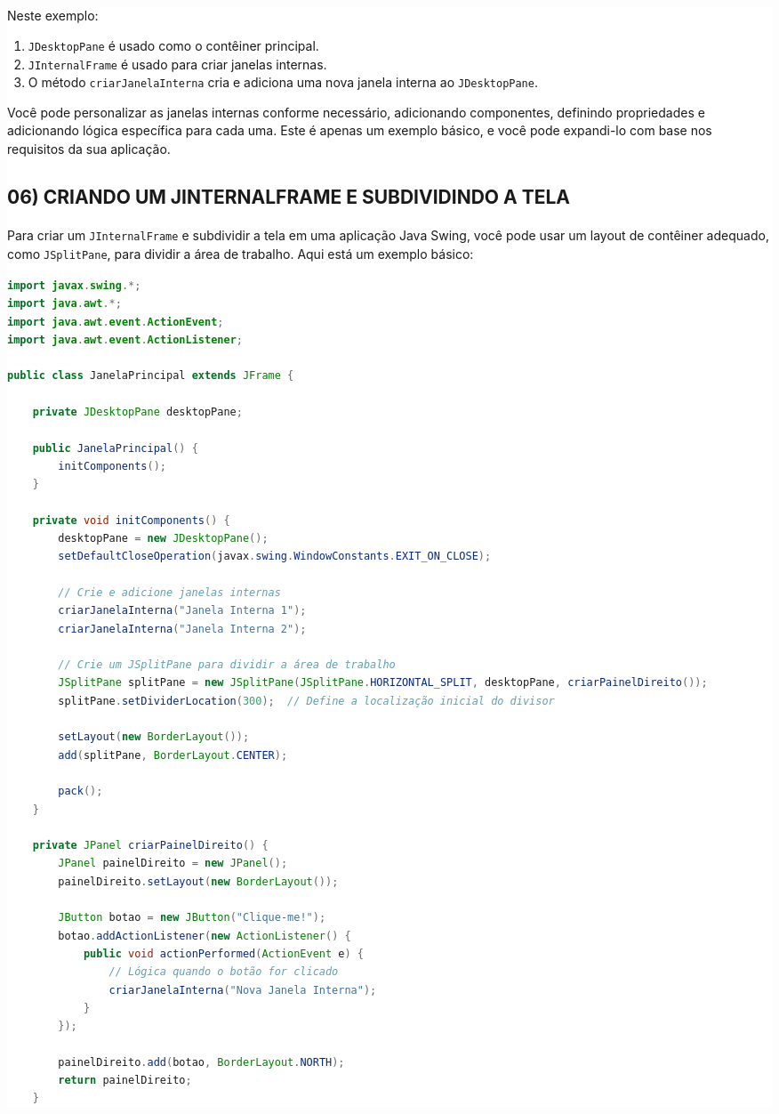 Neste exemplo:

1. `JDesktopPane` é usado como o contêiner principal.
2. `JInternalFrame` é usado para criar janelas internas.
3. O método `criarJanelaInterna` cria e adiciona uma nova janela interna ao `JDesktopPane`.

Você pode personalizar as janelas internas conforme necessário, adicionando componentes, definindo propriedades e adicionando lógica específica para cada uma. Este é apenas um exemplo básico, e você pode expandi-lo com base nos requisitos da sua aplicação.

## 06) CRIANDO UM JINTERNALFRAME E SUBDIVIDINDO A TELA
Para criar um `JInternalFrame` e subdividir a tela em uma aplicação Java Swing, você pode usar um layout de contêiner adequado, como `JSplitPane`, para dividir a área de trabalho. Aqui está um exemplo básico:

```java
import javax.swing.*;
import java.awt.*;
import java.awt.event.ActionEvent;
import java.awt.event.ActionListener;

public class JanelaPrincipal extends JFrame {

    private JDesktopPane desktopPane;

    public JanelaPrincipal() {
        initComponents();
    }

    private void initComponents() {
        desktopPane = new JDesktopPane();
        setDefaultCloseOperation(javax.swing.WindowConstants.EXIT_ON_CLOSE);

        // Crie e adicione janelas internas
        criarJanelaInterna("Janela Interna 1");
        criarJanelaInterna("Janela Interna 2");

        // Crie um JSplitPane para dividir a área de trabalho
        JSplitPane splitPane = new JSplitPane(JSplitPane.HORIZONTAL_SPLIT, desktopPane, criarPainelDireito());
        splitPane.setDividerLocation(300);  // Define a localização inicial do divisor

        setLayout(new BorderLayout());
        add(splitPane, BorderLayout.CENTER);

        pack();
    }

    private JPanel criarPainelDireito() {
        JPanel painelDireito = new JPanel();
        painelDireito.setLayout(new BorderLayout());

        JButton botao = new JButton("Clique-me!");
        botao.addActionListener(new ActionListener() {
            public void actionPerformed(ActionEvent e) {
                // Lógica quando o botão for clicado
                criarJanelaInterna("Nova Janela Interna");
            }
        });

        painelDireito.add(botao, BorderLayout.NORTH);
        return painelDireito;
    }

```